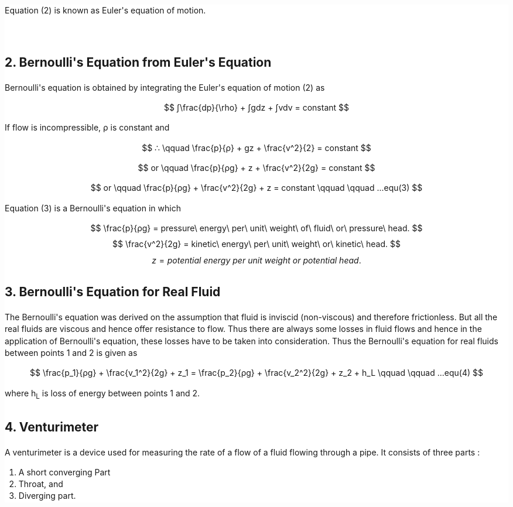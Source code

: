 <p>Equation (2) is known as Euler's equation of motion.</p>
<br>
<h2>2. Bernoulli's Equation from Euler's Equation</h2>

<p>Bernoulli's equation is obtained by integrating the Euler's equation of motion (2) as</p>

$$
∫\frac{dp}{\rho} + ∫gdz + ∫vdv = constant
$$

<p>If flow is incompressible, &rho; is constant and</p>

$$
∴ \qquad \frac{p}{ρ} + gz + \frac{v^2}{2} = constant 
$$

$$
or \qquad \frac{p}{ρg} + z + \frac{v^2}{2g} = constant
$$

$$
or \qquad \frac{p}{ρg} + \frac{v^2}{2g} + z = constant \qquad \qquad ...equ(3)
$$

<p>Equation (3) is a Bernoulli's equation in which</p>

$$
\frac{p}{ρg} = pressure\ energy\ per\ unit\ weight\ of\ fluid\ or\ pressure\ head.
$$
$$
\frac{v^2}{2g} = kinetic\ energy\ per\ unit\ weight\ or\ kinetic\ head.
$$
$$
z = potential\ energy\ per\ unit\ weight\ or\ potential\ head.
$$

<h2>3. Bernoulli's Equation for Real Fluid</h2>

<p>The Bernoulli's equation was derived on the assumption that fluid is inviscid (non-viscous) and therefore frictionless. But all the real fluids are viscous and hence offer resistance to flow. Thus there are always some losses in fluid flows and hence in the application of Bernoulli's equation, these losses have to be taken into consideration. Thus the Bernoulli's equation for real fluids between points 1 and 2 is given as</p>

$$
\frac{p_1}{ρg} + \frac{v_1^2}{2g} + z_1 = \frac{p_2}{ρg} + \frac{v_2^2}{2g} + z_2 + h_L \qquad \qquad ...equ(4) 
$$

<p>where h<sub>L</sub> is loss of energy between points 1 and 2.</p>

<h2>4. Venturimeter</h2>

<P>A venturimeter is a device used for measuring the rate of a flow of a fluid flowing through a pipe. It consists of three parts :
<ol type='1'>
   <li>A short converging Part</li>
   <li>Throat, and</li>
   <li>Diverging part.</li>
</ol>
